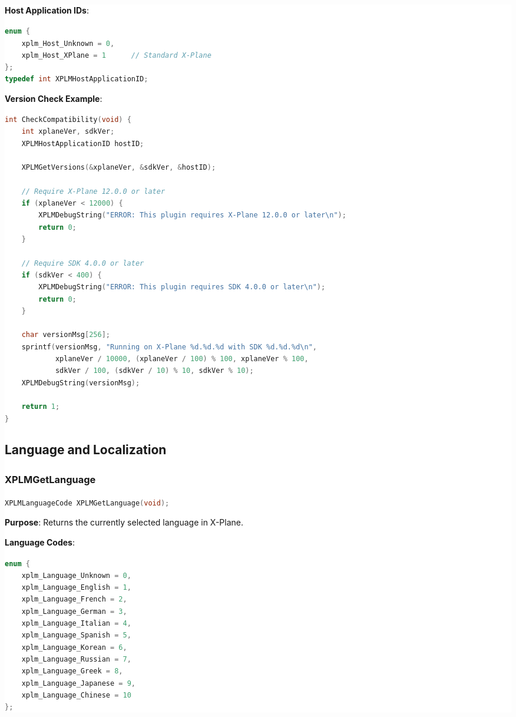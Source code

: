 **Host Application IDs**:

```c
enum {
    xplm_Host_Unknown = 0,
    xplm_Host_XPlane = 1      // Standard X-Plane
};
typedef int XPLMHostApplicationID;
```

**Version Check Example**:

```c
int CheckCompatibility(void) {
    int xplaneVer, sdkVer;
    XPLMHostApplicationID hostID;
  
    XPLMGetVersions(&xplaneVer, &sdkVer, &hostID);
  
    // Require X-Plane 12.0.0 or later
    if (xplaneVer < 12000) {
        XPLMDebugString("ERROR: This plugin requires X-Plane 12.0.0 or later\n");
        return 0;
    }
  
    // Require SDK 4.0.0 or later
    if (sdkVer < 400) {
        XPLMDebugString("ERROR: This plugin requires SDK 4.0.0 or later\n");
        return 0;
    }
  
    char versionMsg[256];
    sprintf(versionMsg, "Running on X-Plane %d.%d.%d with SDK %d.%d.%d\n",
            xplaneVer / 10000, (xplaneVer / 100) % 100, xplaneVer % 100,
            sdkVer / 100, (sdkVer / 10) % 10, sdkVer % 10);
    XPLMDebugString(versionMsg);
  
    return 1;
}
```

## Language and Localization

### XPLMGetLanguage

```c
XPLMLanguageCode XPLMGetLanguage(void);
```

**Purpose**: Returns the currently selected language in X-Plane.

**Language Codes**:

```c
enum {
    xplm_Language_Unknown = 0,
    xplm_Language_English = 1,
    xplm_Language_French = 2,
    xplm_Language_German = 3,
    xplm_Language_Italian = 4,
    xplm_Language_Spanish = 5,
    xplm_Language_Korean = 6,
    xplm_Language_Russian = 7,
    xplm_Language_Greek = 8,
    xplm_Language_Japanese = 9,
    xplm_Language_Chinese = 10
};
```